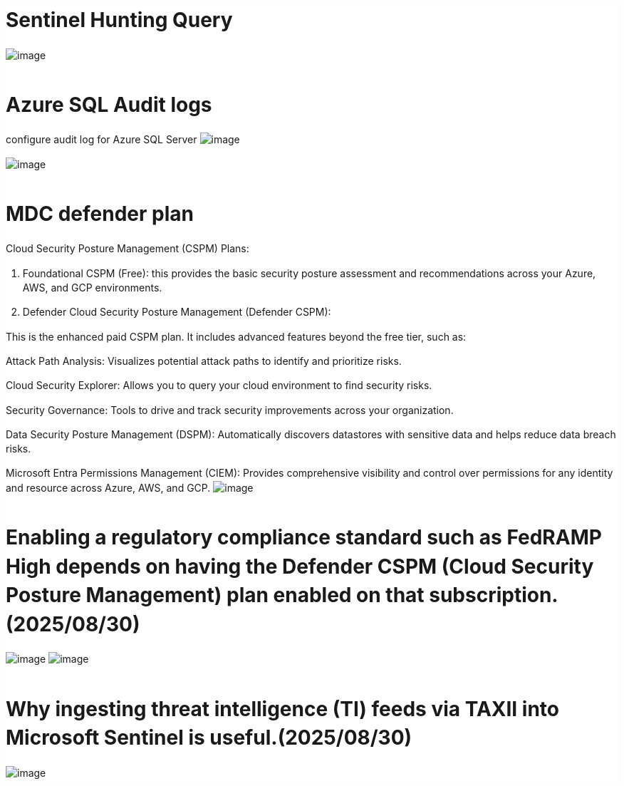 # Sentinel Hunting Query
<img width="817" height="804" alt="image" src="https://github.com/user-attachments/assets/6e17e85c-56df-4af8-83f6-464ef5c58aa8" />


# Azure SQL Audit logs 
configure audit log for Azure SQL Server 
<img width="1037" alt="image" src="https://github.com/user-attachments/assets/a6935e60-da20-489b-aad6-db03538e2dbe" />

<img width="1327" alt="image" src="https://github.com/user-attachments/assets/9827af83-5a92-4fb8-9687-6160a6462e49" />

# MDC defender plan 
Cloud Security Posture Management (CSPM) Plans:

1. Foundational CSPM (Free): this provides the basic security posture assessment and recommendations across your Azure, AWS, and GCP environments.

2. Defender Cloud Security Posture Management (Defender CSPM):

This is the enhanced paid CSPM plan. It includes advanced features beyond the free tier, such as:

Attack Path Analysis: Visualizes potential attack paths to identify and prioritize risks.

Cloud Security Explorer: Allows you to query your cloud environment to find security risks.

Security Governance: Tools to drive and track security improvements across your organization.

Data Security Posture Management (DSPM): Automatically discovers datastores with sensitive data and helps reduce data breach risks.

Microsoft Entra Permissions Management (CIEM): Provides comprehensive visibility and control over permissions for any identity and resource across Azure, AWS, and GCP.
<img width="1701" alt="image" src="https://github.com/user-attachments/assets/e2200d46-8edd-4441-a010-18614167fb3d" />


# Enabling a regulatory compliance standard such as FedRAMP High depends on having the Defender CSPM (Cloud Security Posture Management) plan enabled on that subscription. (2025/08/30)
<img width="2048" height="1010" alt="image" src="https://github.com/user-attachments/assets/6d5d0520-2cb3-4cd9-b026-364a5a7f9610" />
<img width="978" height="771" alt="image" src="https://github.com/user-attachments/assets/d78395d1-2ea3-4340-bca6-912cb7409f72" />


# Why ingesting threat intelligence (TI) feeds via TAXII into Microsoft Sentinel is useful.(2025/08/30)
<img width="1511" height="977" alt="image" src="https://github.com/user-attachments/assets/5b8e2e08-9048-4e1c-b013-c6db2bbf5553" />
